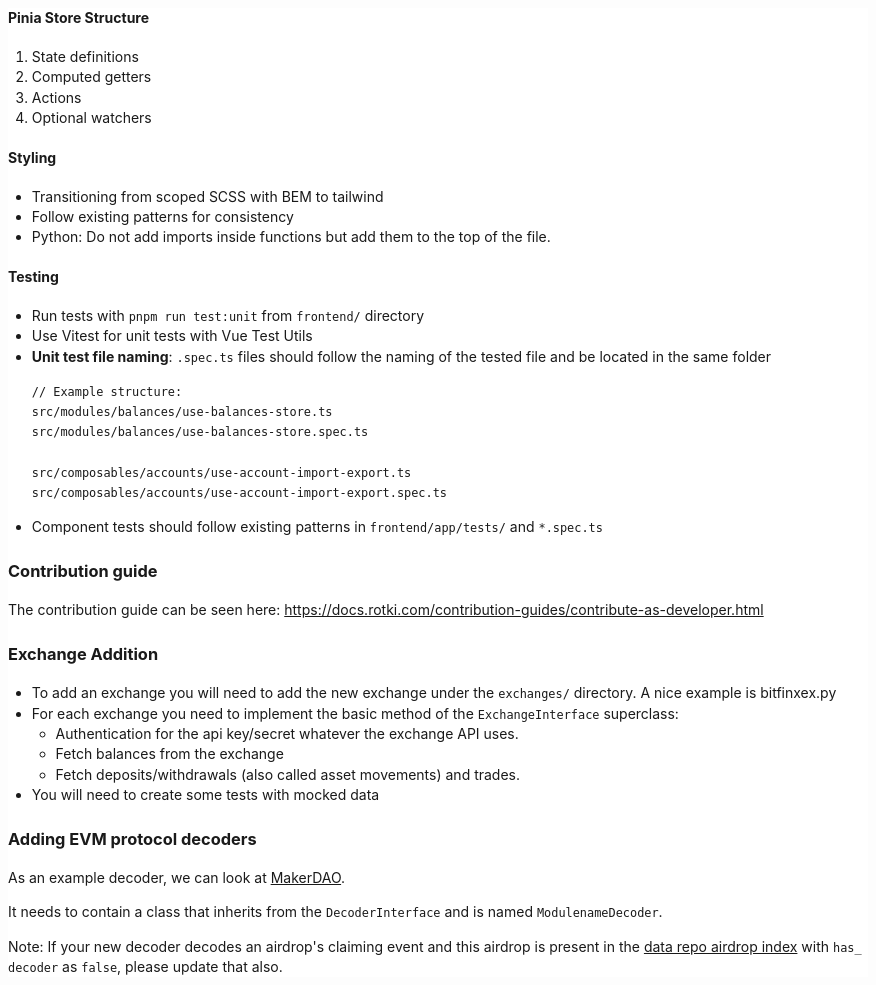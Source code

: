 #### Pinia Store Structure
1. State definitions
2. Computed getters  
3. Actions
4. Optional watchers

#### Styling
- Transitioning from scoped SCSS with BEM to tailwind
- Follow existing patterns for consistency
- Python: Do not add imports inside functions but add them to the top of the file.

#### Testing
- Run tests with `pnpm run test:unit` from `frontend/` directory
- Use Vitest for unit tests with Vue Test Utils
- **Unit test file naming**: `.spec.ts` files should follow the naming of the tested file and be located in the same folder
  ```
  // Example structure:
  src/modules/balances/use-balances-store.ts
  src/modules/balances/use-balances-store.spec.ts
  
  src/composables/accounts/use-account-import-export.ts
  src/composables/accounts/use-account-import-export.spec.ts
  ```
- Component tests should follow existing patterns in `frontend/app/tests/` and `*.spec.ts`

### Contribution guide

The contribution guide can be seen here: https://docs.rotki.com/contribution-guides/contribute-as-developer.html

### Exchange Addition

- To add an exchange you will need to add the new exchange under the `exchanges/` directory. A nice example is bitfinxex.py
- For each exchange you need to implement the basic method of the `ExchangeInterface` superclass:
  - Authentication for the api key/secret whatever the exchange API uses.
  - Fetch balances from the exchange
  - Fetch deposits/withdrawals (also called asset movements) and trades.
- You will need to create some tests with mocked data

### Adding EVM protocol decoders

As an example decoder, we can look at [MakerDAO](https://github.com/rotki/rotki/blob/1039e04304cc034a57060757a1a8ae88b3c51806/rotkehlchen/chain/ethereum/modules/makerdao/decoder.py).

It needs to contain a class that inherits from the `DecoderInterface` and is named `ModulenameDecoder`.

Note: If your new decoder decodes an airdrop's claiming event and this airdrop is present in the [data repo airdrop index](https://github.com/rotki/data/blob/develop/airdrops/index_v2.json) with `has_decoder` as `false`, please update that also.
